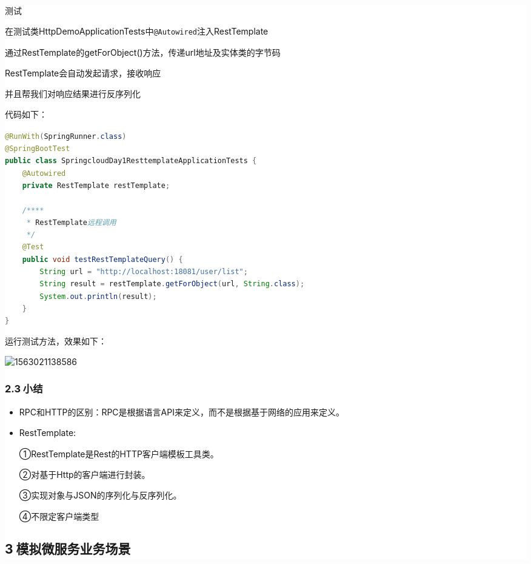 

测试

在测试类HttpDemoApplicationTests中`@Autowired`注入RestTemplate

通过RestTemplate的getForObject()方法，传递url地址及实体类的字节码

RestTemplate会自动发起请求，接收响应

并且帮我们对响应结果进行反序列化

代码如下：

```java
@RunWith(SpringRunner.class)
@SpringBootTest
public class SpringcloudDay1ResttemplateApplicationTests {
	@Autowired
	private RestTemplate restTemplate;

	/****
	 * RestTemplate远程调用
	 */
	@Test
	public void testRestTemplateQuery() {
		String url = "http://localhost:18081/user/list";
		String result = restTemplate.getForObject(url, String.class);
		System.out.println(result);
	}
}
```



运行测试方法，效果如下：

![1563021138586](images\1563021138586.png)



### 2.3 小结

- RPC和HTTP的区别：RPC是根据语言API来定义，而不是根据基于网络的应用来定义。

- RestTemplate:

  ①RestTemplate是Rest的HTTP客户端模板工具类。

  ②对基于Http的客户端进行封装。

  ③实现对象与JSON的序列化与反序列化。

  ④不限定客户端类型






## 3 模拟微服务业务场景
